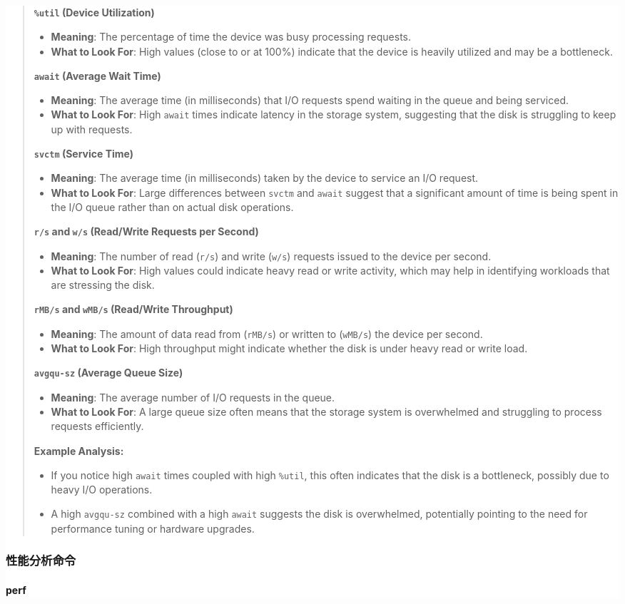 > **`%util` (Device Utilization)**
>
> - **Meaning**: The percentage of time the device was busy processing requests.
> - **What to Look For**: High values (close to or at 100%) indicate that the device is heavily utilized and may be a bottleneck.
>
> **`await` (Average Wait Time)**
>
> - **Meaning**: The average time (in milliseconds) that I/O requests spend waiting in the queue and being serviced.
> - **What to Look For**: High `await` times indicate latency in the storage system, suggesting that the disk is struggling to keep up with requests.
>
> **`svctm` (Service Time)**
>
> - **Meaning**: The average time (in milliseconds) taken by the device to service an I/O request.
> - **What to Look For**: Large differences between `svctm` and `await` suggest that a significant amount of time is being spent in the I/O queue rather than on actual disk operations.
>
> **`r/s` and `w/s` (Read/Write Requests per Second)**
>
> - **Meaning**: The number of read (`r/s`) and write (`w/s`) requests issued to the device per second.
> - **What to Look For**: High values could indicate heavy read or write activity, which may help in identifying workloads that are stressing the disk.
>
> **`rMB/s` and `wMB/s` (Read/Write Throughput)**
>
> - **Meaning**: The amount of data read from (`rMB/s`) or written to (`wMB/s`) the device per second.
> - **What to Look For**: High throughput might indicate whether the disk is under heavy read or write load.
>
> **`avgqu-sz` (Average Queue Size)**
>
> - **Meaning**: The average number of I/O requests in the queue.
> - **What to Look For**: A large queue size often means that the storage system is overwhelmed and struggling to process requests efficiently.
>
> **Example Analysis:**
>
> - If you notice high `await` times coupled with high `%util`, this often indicates that the disk is a bottleneck, possibly due to heavy I/O operations.
>
> - A high `avgqu-sz` combined with a high `await` suggests the disk is overwhelmed, potentially pointing to the need for performance tuning or hardware upgrades.

### 性能分析命令

#### perf
